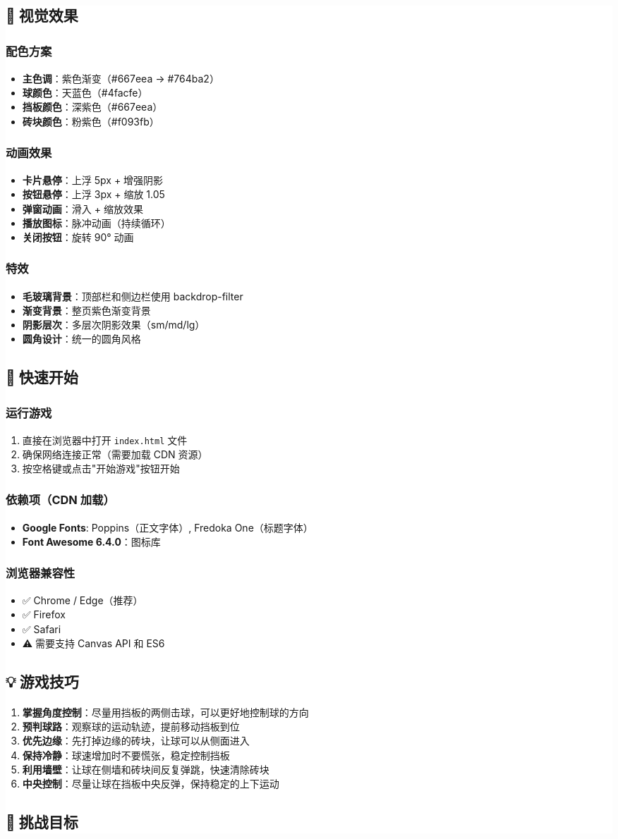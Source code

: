 ## 🎨 视觉效果

### 配色方案
- **主色调**：紫色渐变（#667eea → #764ba2）
- **球颜色**：天蓝色（#4facfe）
- **挡板颜色**：深紫色（#667eea）
- **砖块颜色**：粉紫色（#f093fb）

### 动画效果
- **卡片悬停**：上浮 5px + 增强阴影
- **按钮悬停**：上浮 3px + 缩放 1.05
- **弹窗动画**：滑入 + 缩放效果
- **播放图标**：脉冲动画（持续循环）
- **关闭按钮**：旋转 90° 动画

### 特效
- **毛玻璃背景**：顶部栏和侧边栏使用 backdrop-filter
- **渐变背景**：整页紫色渐变背景
- **阴影层次**：多层次阴影效果（sm/md/lg）
- **圆角设计**：统一的圆角风格

## 🚀 快速开始

### 运行游戏
1. 直接在浏览器中打开 `index.html` 文件
2. 确保网络连接正常（需要加载 CDN 资源）
3. 按空格键或点击"开始游戏"按钮开始

### 依赖项（CDN 加载）
- **Google Fonts**: Poppins（正文字体）, Fredoka One（标题字体）
- **Font Awesome 6.4.0**：图标库

### 浏览器兼容性
- ✅ Chrome / Edge（推荐）
- ✅ Firefox
- ✅ Safari
- ⚠️ 需要支持 Canvas API 和 ES6

## 💡 游戏技巧

1. **掌握角度控制**：尽量用挡板的两侧击球，可以更好地控制球的方向
2. **预判球路**：观察球的运动轨迹，提前移动挡板到位
3. **优先边缘**：先打掉边缘的砖块，让球可以从侧面进入
4. **保持冷静**：球速增加时不要慌张，稳定控制挡板
5. **利用墙壁**：让球在侧墙和砖块间反复弹跳，快速清除砖块
6. **中央控制**：尽量让球在挡板中央反弹，保持稳定的上下运动

## 🎯 挑战目标
